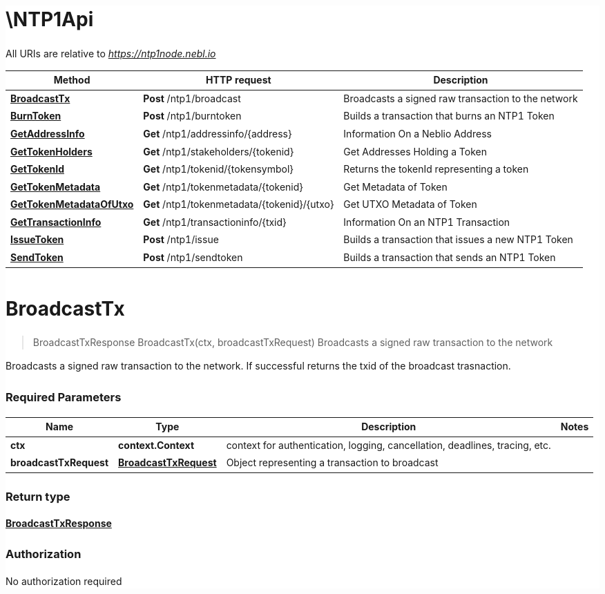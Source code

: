 # \NTP1Api

All URIs are relative to *https://ntp1node.nebl.io*

Method | HTTP request | Description
------------- | ------------- | -------------
[**BroadcastTx**](NTP1Api.md#BroadcastTx) | **Post** /ntp1/broadcast | Broadcasts a signed raw transaction to the network
[**BurnToken**](NTP1Api.md#BurnToken) | **Post** /ntp1/burntoken | Builds a transaction that burns an NTP1 Token
[**GetAddressInfo**](NTP1Api.md#GetAddressInfo) | **Get** /ntp1/addressinfo/{address} | Information On a Neblio Address
[**GetTokenHolders**](NTP1Api.md#GetTokenHolders) | **Get** /ntp1/stakeholders/{tokenid} | Get Addresses Holding a Token
[**GetTokenId**](NTP1Api.md#GetTokenId) | **Get** /ntp1/tokenid/{tokensymbol} | Returns the tokenId representing a token
[**GetTokenMetadata**](NTP1Api.md#GetTokenMetadata) | **Get** /ntp1/tokenmetadata/{tokenid} | Get Metadata of Token
[**GetTokenMetadataOfUtxo**](NTP1Api.md#GetTokenMetadataOfUtxo) | **Get** /ntp1/tokenmetadata/{tokenid}/{utxo} | Get UTXO Metadata of Token
[**GetTransactionInfo**](NTP1Api.md#GetTransactionInfo) | **Get** /ntp1/transactioninfo/{txid} | Information On an NTP1 Transaction
[**IssueToken**](NTP1Api.md#IssueToken) | **Post** /ntp1/issue | Builds a transaction that issues a new NTP1 Token
[**SendToken**](NTP1Api.md#SendToken) | **Post** /ntp1/sendtoken | Builds a transaction that sends an NTP1 Token


# **BroadcastTx**
> BroadcastTxResponse BroadcastTx(ctx, broadcastTxRequest)
Broadcasts a signed raw transaction to the network

Broadcasts a signed raw transaction to the network. If successful returns the txid of the broadcast trasnaction. 

### Required Parameters

Name | Type | Description  | Notes
------------- | ------------- | ------------- | -------------
 **ctx** | **context.Context** | context for authentication, logging, cancellation, deadlines, tracing, etc.
  **broadcastTxRequest** | [**BroadcastTxRequest**](BroadcastTxRequest.md)| Object representing a transaction to broadcast | 

### Return type

[**BroadcastTxResponse**](broadcastTxResponse.md)

### Authorization

No authorization required
